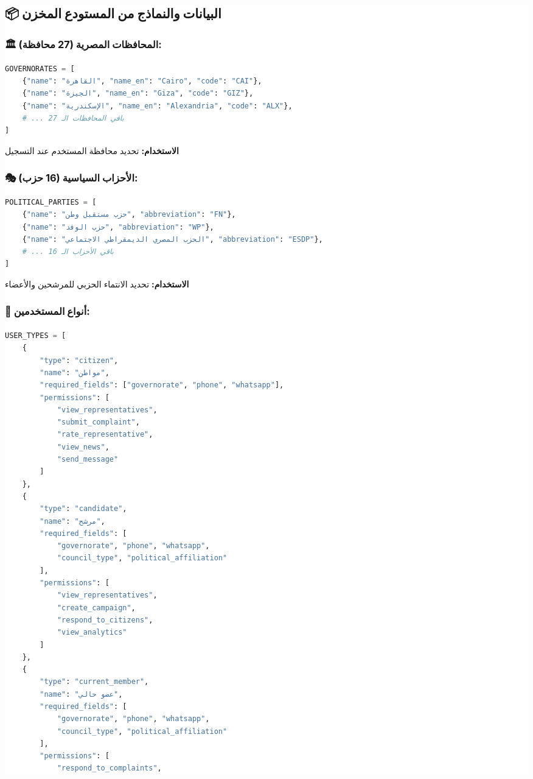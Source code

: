 
## 📦 **البيانات والنماذج من المستودع المخزن**

### **🏛️ المحافظات المصرية (27 محافظة):**
```python
GOVERNORATES = [
    {"name": "القاهرة", "name_en": "Cairo", "code": "CAI"},
    {"name": "الجيزة", "name_en": "Giza", "code": "GIZ"},
    {"name": "الإسكندرية", "name_en": "Alexandria", "code": "ALX"},
    # ... باقي المحافظات الـ 27
]
```
**الاستخدام:** تحديد محافظة المستخدم عند التسجيل

### **🎭 الأحزاب السياسية (16 حزب):**
```python
POLITICAL_PARTIES = [
    {"name": "حزب مستقبل وطن", "abbreviation": "FN"},
    {"name": "حزب الوفد", "abbreviation": "WP"},
    {"name": "الحزب المصري الديمقراطي الاجتماعي", "abbreviation": "ESDP"},
    # ... باقي الأحزاب الـ 16
]
```
**الاستخدام:** تحديد الانتماء الحزبي للمرشحين والأعضاء

### **👥 أنواع المستخدمين:**
```python
USER_TYPES = [
    {
        "type": "citizen",
        "name": "مواطن",
        "required_fields": ["governorate", "phone", "whatsapp"],
        "permissions": [
            "view_representatives",
            "submit_complaint",
            "rate_representative",
            "view_news",
            "send_message"
        ]
    },
    {
        "type": "candidate", 
        "name": "مرشح",
        "required_fields": [
            "governorate", "phone", "whatsapp", 
            "council_type", "political_affiliation"
        ],
        "permissions": [
            "view_representatives",
            "create_campaign",
            "respond_to_citizens",
            "view_analytics"
        ]
    },
    {
        "type": "current_member",
        "name": "عضو حالي",
        "required_fields": [
            "governorate", "phone", "whatsapp",
            "council_type", "political_affiliation"
        ],
        "permissions": [
            "respond_to_complaints",
```